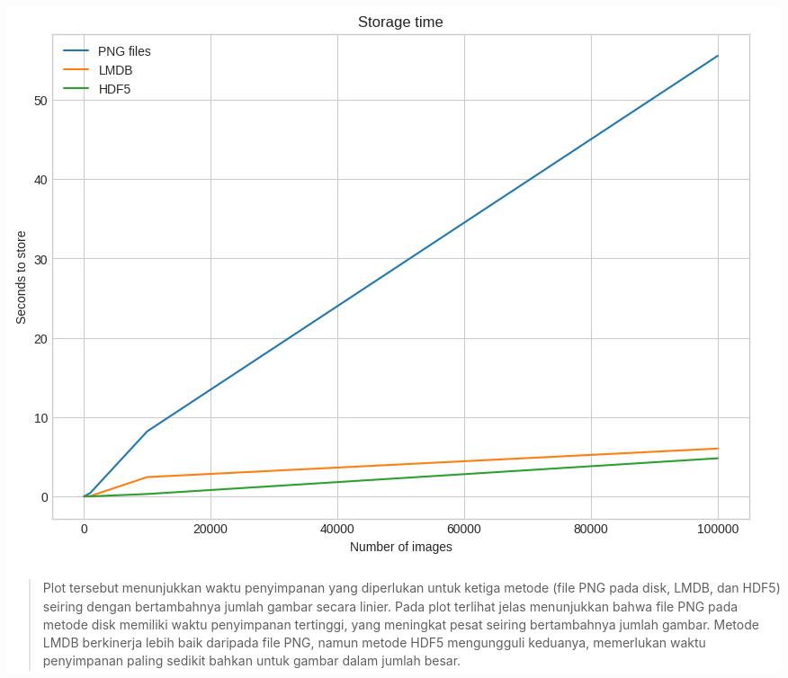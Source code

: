 ![Storage Time](image-1.png)
>Plot tersebut menunjukkan waktu penyimpanan yang diperlukan untuk ketiga metode (file PNG pada disk, LMDB, dan HDF5) seiring dengan bertambahnya jumlah gambar secara linier. Pada plot terlihat jelas menunjukkan bahwa file PNG pada metode disk memiliki waktu penyimpanan tertinggi, yang meningkat pesat seiring bertambahnya jumlah gambar. Metode LMDB berkinerja lebih baik daripada file PNG, namun metode HDF5 mengungguli keduanya, memerlukan waktu penyimpanan paling sedikit bahkan untuk gambar dalam jumlah besar.
